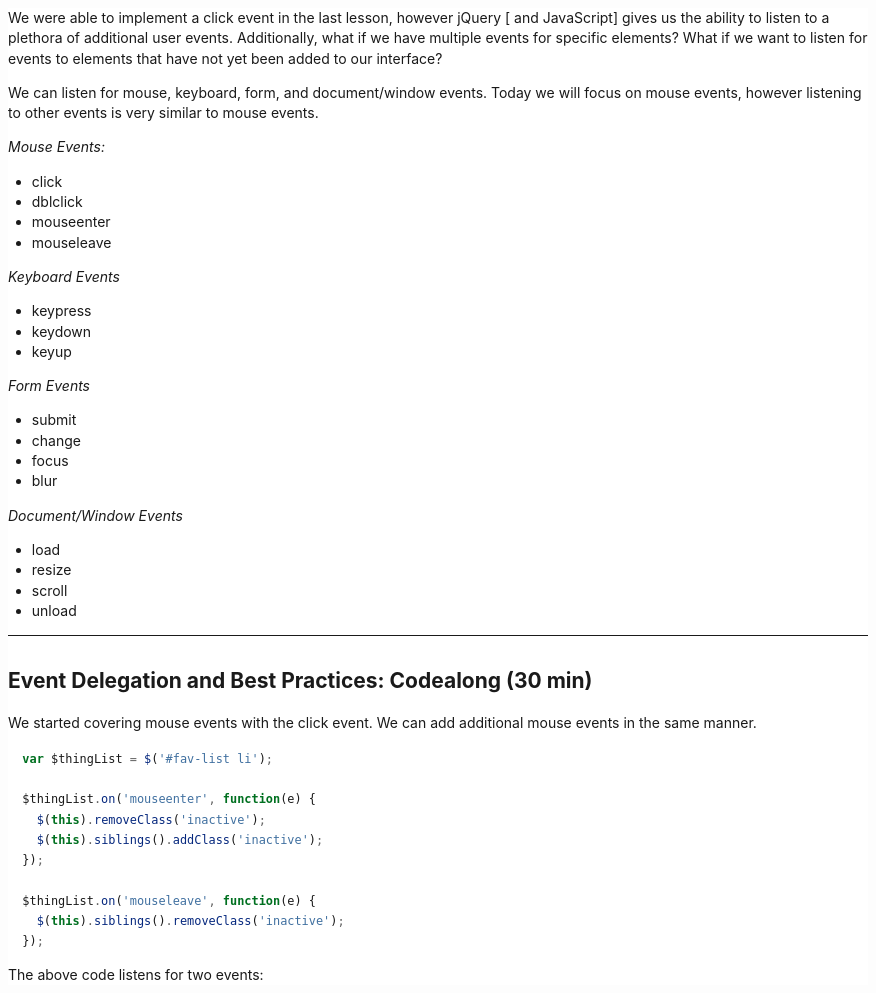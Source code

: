 We were able to implement a click event in the last lesson, however jQuery [
and JavaScript] gives us the ability to listen to a plethora of additional
user events. Additionally, what if we have multiple events for specific
elements? What if we want to listen for events to elements that have not yet
been added to our interface?

We can listen for mouse, keyboard, form, and document/window events. Today we
will focus on mouse events, however listening to other events is very similar
to mouse events.

*Mouse Events:*
- click
- dblclick
- mouseenter
- mouseleave

*Keyboard Events*
- keypress
- keydown
- keyup

*Form Events*
- submit
- change
- focus
- blur

*Document/Window Events*
- load
- resize
- scroll
- unload

---

<a name = "codealong1"></a>
## Event Delegation and Best Practices: Codealong (30 min)
We started covering mouse events with the click event. We can add additional
mouse events in the same manner.

```js
  var $thingList = $('#fav-list li');

  $thingList.on('mouseenter', function(e) {
    $(this).removeClass('inactive');
    $(this).siblings().addClass('inactive');
  });

  $thingList.on('mouseleave', function(e) {
    $(this).siblings().removeClass('inactive');
  });
```
The above code listens for two events:
